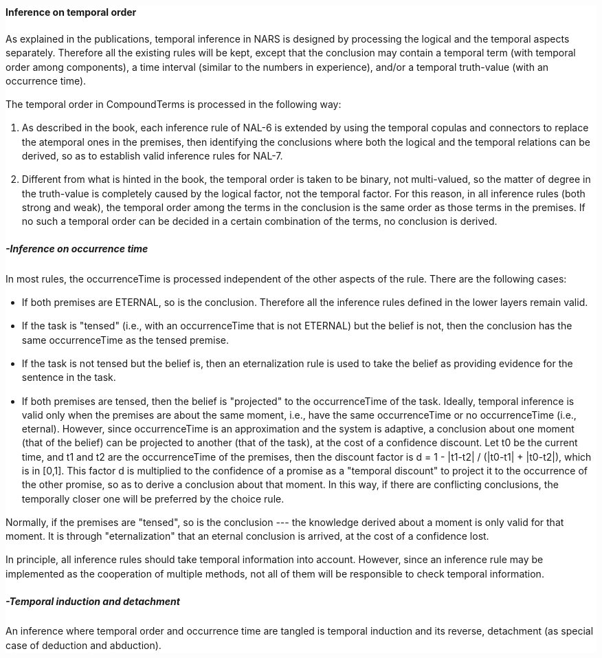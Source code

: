 #### Inference on temporal order

As explained in the publications, temporal inference in NARS is designed by processing the logical and the temporal aspects separately. Therefore all the existing rules will be kept, except that the conclusion may contain a temporal term (with temporal order among components), a time interval (similar to the numbers in experience), and/or a temporal truth-value (with an occurrence time).

The temporal order in CompoundTerms is processed in the following way:

1. As described in the book, each inference rule of NAL-6 is extended by using the temporal copulas and connectors to replace the atemporal ones in the premises, then identifying the conclusions where both the logical and the temporal relations can be derived, so as to establish valid inference rules for NAL-7.

2. Different from what is hinted in the book, the temporal order is taken to be binary, not multi-valued, so the matter of degree in the truth-value is completely caused by the logical factor, not the temporal factor. For this reason, in all inference rules (both strong and weak), the temporal order among the terms in the conclusion is the same order as those terms in the premises. If no such a temporal order can be decided in a certain combination of the terms, no conclusion is derived.

##### -Inference on occurrence time
In most rules, the occurrenceTime is processed independent of the other aspects of the rule. There are the following cases:

* If both premises are ETERNAL, so is the conclusion. Therefore all the inference rules defined in the lower layers remain valid.

* If the task is "tensed" (i.e., with an occurrenceTime that is not ETERNAL) but the belief is not, then the conclusion has the same occurrenceTime as the tensed premise.

* If the task is not tensed but the belief is, then an eternalization rule is used to take the belief as providing evidence for the sentence in the task.

* If both premises are tensed, then the belief is "projected" to the occurrenceTime of the task. Ideally, temporal inference is valid only when the premises are about the same moment, i.e., have the same occurrenceTime or no occurrenceTime (i.e., eternal). However, since occurrenceTime is an approximation and the system is adaptive, a conclusion about one moment (that of the belief) can be projected to another (that of the task), at the cost of a confidence discount. Let t0 be the current time, and t1 and t2 are the occurrenceTime of the premises, then the discount factor is d = 1 - |t1-t2| / (|t0-t1| + |t0-t2|), which is in [0,1]. This factor d is multiplied to the confidence of a promise as a "temporal discount" to project it to the occurrence of the other promise, so as to derive a conclusion about that moment. In this way, if there are conflicting conclusions, the temporally closer one will be preferred by the choice rule.

Normally, if the premises are "tensed", so is the conclusion --- the knowledge derived about a moment is only valid for that moment. It is through "eternalization" that an eternal conclusion is arrived, at the cost of a confidence lost.

In principle, all inference rules should take temporal information into account. However, since an inference rule may be implemented as the cooperation of multiple methods, not all of them will be responsible to check temporal information.

##### -Temporal induction and detachment
An inference where temporal order and occurrence time are tangled is temporal induction and its reverse, detachment (as special case of deduction and abduction).
